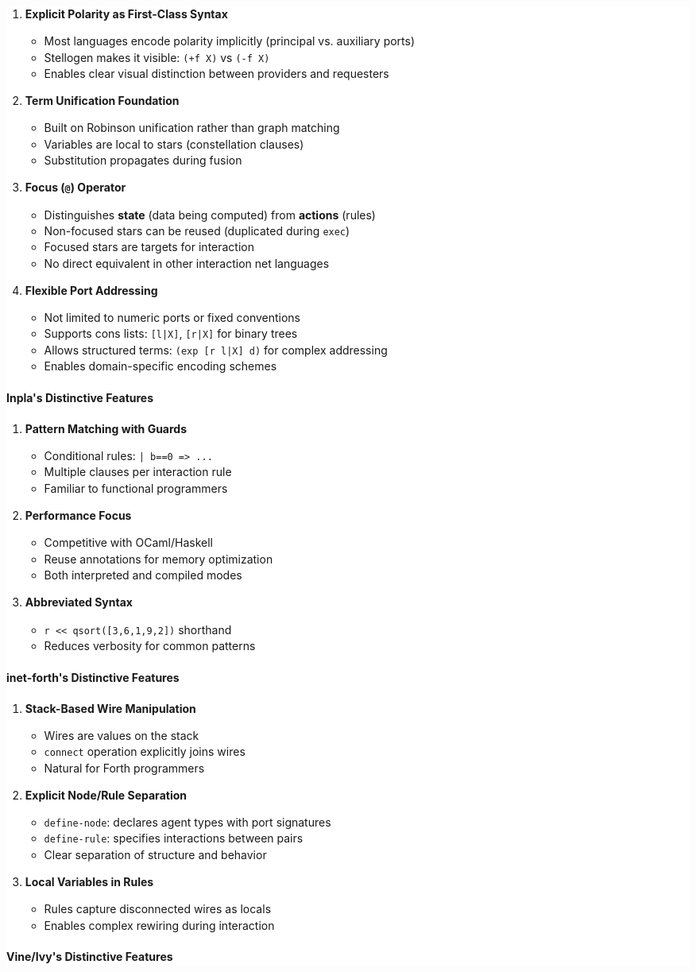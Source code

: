1. **Explicit Polarity as First-Class Syntax**
   - Most languages encode polarity implicitly (principal vs. auxiliary ports)
   - Stellogen makes it visible: `(+f X)` vs `(-f X)`
   - Enables clear visual distinction between providers and requesters

2. **Term Unification Foundation**
   - Built on Robinson unification rather than graph matching
   - Variables are local to stars (constellation clauses)
   - Substitution propagates during fusion

3. **Focus (`@`) Operator**
   - Distinguishes **state** (data being computed) from **actions** (rules)
   - Non-focused stars can be reused (duplicated during `exec`)
   - Focused stars are targets for interaction
   - No direct equivalent in other interaction net languages

4. **Flexible Port Addressing**
   - Not limited to numeric ports or fixed conventions
   - Supports cons lists: `[l|X]`, `[r|X]` for binary trees
   - Allows structured terms: `(exp [r l|X] d)` for complex addressing
   - Enables domain-specific encoding schemes

#### Inpla's Distinctive Features

1. **Pattern Matching with Guards**
   - Conditional rules: `| b==0 => ...`
   - Multiple clauses per interaction rule
   - Familiar to functional programmers

2. **Performance Focus**
   - Competitive with OCaml/Haskell
   - Reuse annotations for memory optimization
   - Both interpreted and compiled modes

3. **Abbreviated Syntax**
   - `r << qsort([3,6,1,9,2])` shorthand
   - Reduces verbosity for common patterns

#### inet-forth's Distinctive Features

1. **Stack-Based Wire Manipulation**
   - Wires are values on the stack
   - `connect` operation explicitly joins wires
   - Natural for Forth programmers

2. **Explicit Node/Rule Separation**
   - `define-node`: declares agent types with port signatures
   - `define-rule`: specifies interactions between pairs
   - Clear separation of structure and behavior

3. **Local Variables in Rules**
   - Rules capture disconnected wires as locals
   - Enables complex rewiring during interaction

#### Vine/Ivy's Distinctive Features

